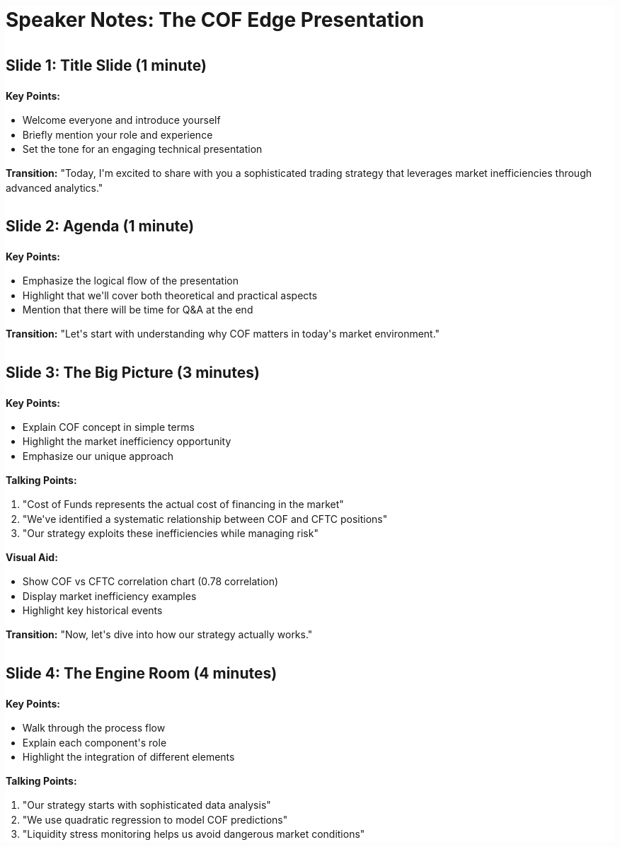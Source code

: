 # Speaker Notes: The COF Edge Presentation

## Slide 1: Title Slide (1 minute)
**Key Points:**
- Welcome everyone and introduce yourself
- Briefly mention your role and experience
- Set the tone for an engaging technical presentation

**Transition:**
"Today, I'm excited to share with you a sophisticated trading strategy that leverages market inefficiencies through advanced analytics."

## Slide 2: Agenda (1 minute)
**Key Points:**
- Emphasize the logical flow of the presentation
- Highlight that we'll cover both theoretical and practical aspects
- Mention that there will be time for Q&A at the end

**Transition:**
"Let's start with understanding why COF matters in today's market environment."

## Slide 3: The Big Picture (3 minutes)
**Key Points:**
- Explain COF concept in simple terms
- Highlight the market inefficiency opportunity
- Emphasize our unique approach

**Talking Points:**
1. "Cost of Funds represents the actual cost of financing in the market"
2. "We've identified a systematic relationship between COF and CFTC positions"
3. "Our strategy exploits these inefficiencies while managing risk"

**Visual Aid:**
- Show COF vs CFTC correlation chart (0.78 correlation)
- Display market inefficiency examples
- Highlight key historical events

**Transition:**
"Now, let's dive into how our strategy actually works."

## Slide 4: The Engine Room (4 minutes)
**Key Points:**
- Walk through the process flow
- Explain each component's role
- Highlight the integration of different elements

**Talking Points:**
1. "Our strategy starts with sophisticated data analysis"
2. "We use quadratic regression to model COF predictions"
3. "Liquidity stress monitoring helps us avoid dangerous market conditions"
